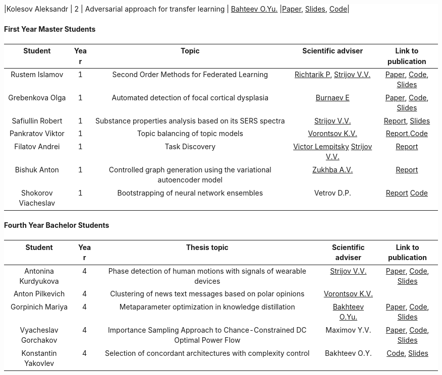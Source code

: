 |Kolesov Aleksandr | 2 | Adversarial approach for transfer learning | [Bahteev O.Yu.](http://www.machinelearning.ru/wiki/index.php?title=Участник:Oleg_Bakhteev) |[Paper](https://drive.google.com/file/d/1wazibI5TtWUiOn3k6es5YdXasS3XeMeG/view?usp=sharing), [Slides](https://docs.google.com/presentation/d/10BEdMzxupJbj7xkb-20MPluqXQ2qTK-ojpaXmtA8E9s/edit?usp=sharing), [Сode](https://github.com/Intelligent-Systems-Phystech/HeterogenKD/tree/main/code/notebooks)|

#### First Year Master Students

| Student | Year | Topic | Scientific adviser | Link to publication |
|:---:|:---:|:---:|:---:|:---:|
| Rustem Islamov|1 |Second Order Methods for Federated Learning |[Richtarik P](https://richtarik.org/), [Strijov V.V.](http://www.ccas.ru/strijov/) |[Paper](https://arxiv.org/abs/2106.02969), [Code](https://github.com/Intelligent-Systems-Phystech/Islamov-Rustem/tree/main/Master%20Thesis/Code), [Slides](https://github.com/Intelligent-Systems-Phystech/Islamov-Rustem/blob/main/Master%20Thesis/Presentation/Islamov2021Presentation.pdf) |
| Grebenkova Olga | 1 | Automated detection of focal cortical dysplasia |[Burnaev E](https://faculty.skoltech.ru/people/evgenyburnaev) |[Paper](http://www.mathnet.ru/links/bf98d4af33339019591a1b13329cae49/ia710.pdf), [Code](https://github.com/Intelligent-Systems-Phystech/VarHyperNet), [Slides](https://github.com/Intelligent-Systems-Phystech/Grebenkova-BS-Thesis/blob/main/Grebenkova2020OptimizationSlides.pdf) |
| Safiullin Robert | 1 | Substance properties analysis based on its SERS spectra | [Strijov V.V.](http://www.ccas.ru/strijov/) | [Report](https://github.com/roberts2510/SafiullinMSThesis/blob/main/Safiullin_report.pdf), [Slides](https://github.com/roberts2510/SafiullinMSThesis/blob/main/Slides/SafiullinMS_slides_1.pdf)|
| Pankratov Viktor| 1| Topic balancing of topic models|  [Vorontsov K.V.](http://www.machinelearning.ru/wiki/index.php?title=User:Vokov) | [Report](https://github.com/PankratovViktor/Pankratov_BS_Thesis/blob/main/Pankratov_Report_S9_2021.pdf),[Code](https://github.com/PankratovViktor/Pankratov_BS_Thesis/tree/main/pyartm)|
| Filatov Andrei| 1| Task Discovery | [Victor Lempitsky](https://faculty.skoltech.ru/people/victorlempitsky) [Strijov V.V.](http://www.ccas.ru/strijov/) |[Report](https://github.com/Intelligent-Systems-Phystech/Filatov-MS-Thesis/blob/master/FilatovAndrei(S9)2021.pdf) |
| Bishuk Anton | 1 | Controlled graph generation using the variational autoencoder model |[Zukhba A.V.](https://mipt.ru/education/post-graduate/archive_main/fupm_d212.156.05/Candidates/Zukhba_Anastasiya_Viktorovna#.YboMr31Bw-Q)|[Report](https://github.com/Intelligent-Systems-Phystech/Bishuk-MS-Thesis-public/blob/master/%D0%9E%D0%B1%D0%B7%D0%BE%D1%80-%D0%BB%D0%B8%D1%82%D0%B5%D1%80%D0%B0%D1%82%D1%83%D1%80%D1%8B.pdf)|
| Shokorov Viacheslav | 1 | Bootstrapping of neural network ensembles |Vetrov D.P.|[Report](https://github.com/vshokorov/power_laws_deep_ensembles/blob/main/reports/VKR_maga_v1.pdf) [Code](https://github.com/vshokorov/power_laws_deep_ensembles)|

#### Fourth Year Bachelor Students

| Student | Year | Thesis topic | Scientific adviser | Link to publication |
|:---:|:---:|:---:|:---:|:---:|
| Antonina Kurdyukova | 4 | Phase detection of human motions with signals of wearable devices | [Strijov V.V.](http://www.ccas.ru/strijov/) |  [Paper](https://github.com/Intelligent-Systems-Phystech/Kurdyukova-BS-Thesis/raw/master/docs/Kurdyukova2021Phase%20(44).pdf), [Code](https://github.com/Intelligent-Systems-Phystech/Kurdyukova-BS-Thesis/tree/master/code), [Slides](https://github.com/Intelligent-Systems-Phystech/Kurdyukova-BS-Thesis/raw/master/slides/Kurdyukova2021Phase%20(46).pdf) |
| Anton Pilkevich | 4 | Clustering of news text messages based on polar opinions | [Vorontsov K.V.](http://www.machinelearning.ru/wiki/index.php?title=User:Vokov) ||
| Gorpinich Mariya | 4 | Metaparameter optimization in knowledge distillation | [Bakhteev O.Yu.](http://www.machinelearning.ru/wiki/index.php?title=%D0%A3%D1%87%D0%B0%D1%81%D1%82%D0%BD%D0%B8%D0%BA:Oleg_Bakhteev) |  [Paper](https://github.com/Intelligent-Systems-Phystech/Gorpinich-BS-Thesis/raw/master/docs/Gorpinich2021DistillingKnowledge.pdf), [Code](https://github.com/Intelligent-Systems-Phystech/Gorpinich-BS-Thesis), [Slides](https://github.com/Intelligent-Systems-Phystech/Gorpinich-BS-Thesis/raw/master/docs/slides/Gorpinich2021DistillingKnowledgeSlides.pdf) |
| Vyacheslav Gorchakov | 4 | Importance Sampling Approach to Chance-Constrained DC Optimal Power Flow | Maximov Y.V. |[Paper](https://arxiv.org/abs/2111.11729), [Code](https://github.com/Intelligent-Systems-Phystech/Gorchakov-BS-thesis/tree/master/code), [Slides](https://github.com/Intelligent-Systems-Phystech/Gorchakov-BS-thesis/blob/master/docs/BS_thesis_slides.pdf)|
|Konstantin Yakovlev|4| Selection of concordant architectures with complexity control | Bakhteev O.Y. | [Code](https://github.com/Intelligent-Systems-Phystech/DARTS-CC), [Slides](https://github.com/Intelligent-Systems-Phystech/Yakovlev-BS-Thesis/raw/master/slides/main.pdf)|
